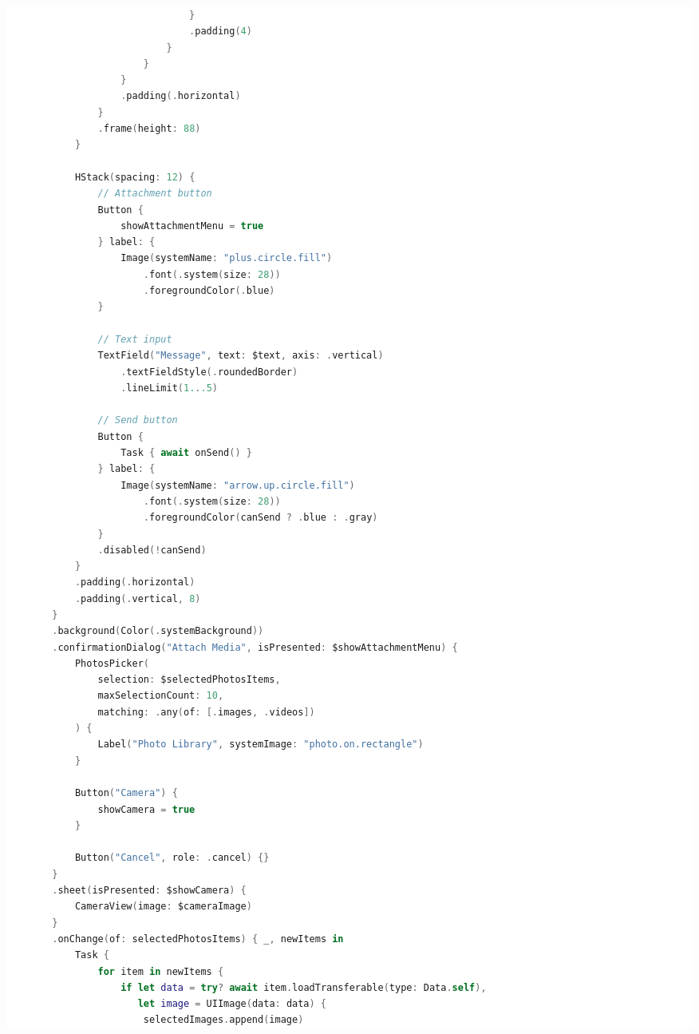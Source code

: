    ```swift
                                   }
                                   .padding(4)
                               }
                           }
                       }
                       .padding(.horizontal)
                   }
                   .frame(height: 88)
               }

               HStack(spacing: 12) {
                   // Attachment button
                   Button {
                       showAttachmentMenu = true
                   } label: {
                       Image(systemName: "plus.circle.fill")
                           .font(.system(size: 28))
                           .foregroundColor(.blue)
                   }

                   // Text input
                   TextField("Message", text: $text, axis: .vertical)
                       .textFieldStyle(.roundedBorder)
                       .lineLimit(1...5)

                   // Send button
                   Button {
                       Task { await onSend() }
                   } label: {
                       Image(systemName: "arrow.up.circle.fill")
                           .font(.system(size: 28))
                           .foregroundColor(canSend ? .blue : .gray)
                   }
                   .disabled(!canSend)
               }
               .padding(.horizontal)
               .padding(.vertical, 8)
           }
           .background(Color(.systemBackground))
           .confirmationDialog("Attach Media", isPresented: $showAttachmentMenu) {
               PhotosPicker(
                   selection: $selectedPhotosItems,
                   maxSelectionCount: 10,
                   matching: .any(of: [.images, .videos])
               ) {
                   Label("Photo Library", systemImage: "photo.on.rectangle")
               }

               Button("Camera") {
                   showCamera = true
               }

               Button("Cancel", role: .cancel) {}
           }
           .sheet(isPresented: $showCamera) {
               CameraView(image: $cameraImage)
           }
           .onChange(of: selectedPhotosItems) { _, newItems in
               Task {
                   for item in newItems {
                       if let data = try? await item.loadTransferable(type: Data.self),
                          let image = UIImage(data: data) {
                           selectedImages.append(image)
   ```